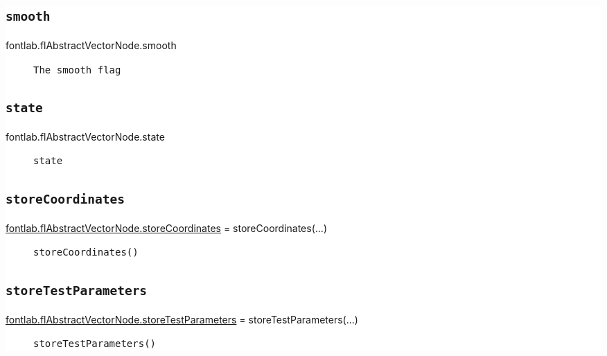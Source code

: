 </dd></dl>



<a name="fontlab.flAbstractVectorNode.smooth"></a>

## `smooth`


<dl class="descriptor"><dt>fontlab.flAbstractVectorNode.smooth</dt>
<dd>

<pre class="doc" markdown="0">The smooth flag</pre>

</dd>
</dl>



<a name="fontlab.flAbstractVectorNode.state"></a>

## `state`


<dl class="descriptor"><dt>fontlab.flAbstractVectorNode.state</dt>
<dd>

<pre class="doc" markdown="0">state</pre>

</dd>
</dl>



<a name="fontlab.flAbstractVectorNode.storeCoordinates"></a>

## `storeCoordinates`


<dl class="function"><dt><a name="-fontlab.flAbstractVectorNode.storeCoordinates" href="#-fontlab.flAbstractVectorNode.storeCoordinates"><span class="function-name">fontlab.flAbstractVectorNode.storeCoordinates</span></a> = storeCoordinates<span class="argspec">(...)</span></dt><dd>

<pre class="doc" markdown="0">storeCoordinates()</pre>

</dd></dl>



<a name="fontlab.flAbstractVectorNode.storeTestParameters"></a>

## `storeTestParameters`


<dl class="function"><dt><a name="-fontlab.flAbstractVectorNode.storeTestParameters" href="#-fontlab.flAbstractVectorNode.storeTestParameters"><span class="function-name">fontlab.flAbstractVectorNode.storeTestParameters</span></a> = storeTestParameters<span class="argspec">(...)</span></dt><dd>

<pre class="doc" markdown="0">storeTestParameters()</pre>

</dd></dl>
